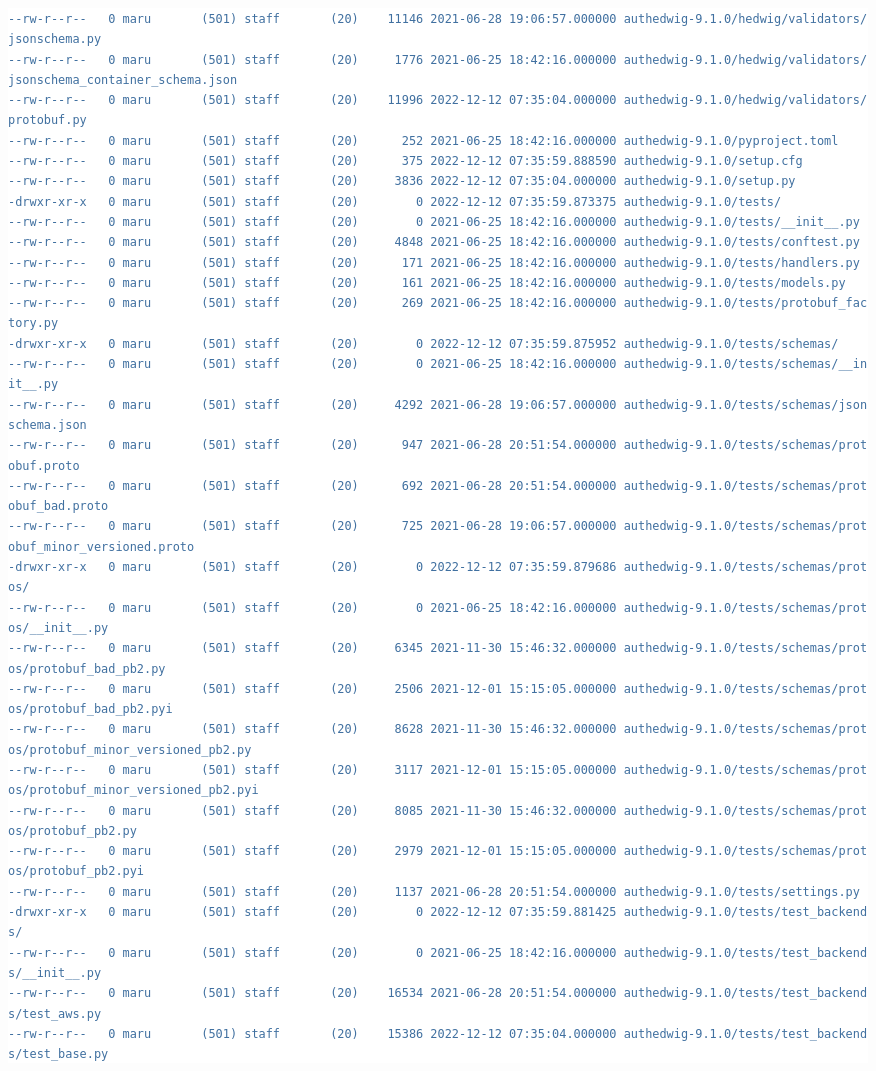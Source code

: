 ```diff
--rw-r--r--   0 maru       (501) staff       (20)    11146 2021-06-28 19:06:57.000000 authedwig-9.1.0/hedwig/validators/jsonschema.py
--rw-r--r--   0 maru       (501) staff       (20)     1776 2021-06-25 18:42:16.000000 authedwig-9.1.0/hedwig/validators/jsonschema_container_schema.json
--rw-r--r--   0 maru       (501) staff       (20)    11996 2022-12-12 07:35:04.000000 authedwig-9.1.0/hedwig/validators/protobuf.py
--rw-r--r--   0 maru       (501) staff       (20)      252 2021-06-25 18:42:16.000000 authedwig-9.1.0/pyproject.toml
--rw-r--r--   0 maru       (501) staff       (20)      375 2022-12-12 07:35:59.888590 authedwig-9.1.0/setup.cfg
--rw-r--r--   0 maru       (501) staff       (20)     3836 2022-12-12 07:35:04.000000 authedwig-9.1.0/setup.py
-drwxr-xr-x   0 maru       (501) staff       (20)        0 2022-12-12 07:35:59.873375 authedwig-9.1.0/tests/
--rw-r--r--   0 maru       (501) staff       (20)        0 2021-06-25 18:42:16.000000 authedwig-9.1.0/tests/__init__.py
--rw-r--r--   0 maru       (501) staff       (20)     4848 2021-06-25 18:42:16.000000 authedwig-9.1.0/tests/conftest.py
--rw-r--r--   0 maru       (501) staff       (20)      171 2021-06-25 18:42:16.000000 authedwig-9.1.0/tests/handlers.py
--rw-r--r--   0 maru       (501) staff       (20)      161 2021-06-25 18:42:16.000000 authedwig-9.1.0/tests/models.py
--rw-r--r--   0 maru       (501) staff       (20)      269 2021-06-25 18:42:16.000000 authedwig-9.1.0/tests/protobuf_factory.py
-drwxr-xr-x   0 maru       (501) staff       (20)        0 2022-12-12 07:35:59.875952 authedwig-9.1.0/tests/schemas/
--rw-r--r--   0 maru       (501) staff       (20)        0 2021-06-25 18:42:16.000000 authedwig-9.1.0/tests/schemas/__init__.py
--rw-r--r--   0 maru       (501) staff       (20)     4292 2021-06-28 19:06:57.000000 authedwig-9.1.0/tests/schemas/jsonschema.json
--rw-r--r--   0 maru       (501) staff       (20)      947 2021-06-28 20:51:54.000000 authedwig-9.1.0/tests/schemas/protobuf.proto
--rw-r--r--   0 maru       (501) staff       (20)      692 2021-06-28 20:51:54.000000 authedwig-9.1.0/tests/schemas/protobuf_bad.proto
--rw-r--r--   0 maru       (501) staff       (20)      725 2021-06-28 19:06:57.000000 authedwig-9.1.0/tests/schemas/protobuf_minor_versioned.proto
-drwxr-xr-x   0 maru       (501) staff       (20)        0 2022-12-12 07:35:59.879686 authedwig-9.1.0/tests/schemas/protos/
--rw-r--r--   0 maru       (501) staff       (20)        0 2021-06-25 18:42:16.000000 authedwig-9.1.0/tests/schemas/protos/__init__.py
--rw-r--r--   0 maru       (501) staff       (20)     6345 2021-11-30 15:46:32.000000 authedwig-9.1.0/tests/schemas/protos/protobuf_bad_pb2.py
--rw-r--r--   0 maru       (501) staff       (20)     2506 2021-12-01 15:15:05.000000 authedwig-9.1.0/tests/schemas/protos/protobuf_bad_pb2.pyi
--rw-r--r--   0 maru       (501) staff       (20)     8628 2021-11-30 15:46:32.000000 authedwig-9.1.0/tests/schemas/protos/protobuf_minor_versioned_pb2.py
--rw-r--r--   0 maru       (501) staff       (20)     3117 2021-12-01 15:15:05.000000 authedwig-9.1.0/tests/schemas/protos/protobuf_minor_versioned_pb2.pyi
--rw-r--r--   0 maru       (501) staff       (20)     8085 2021-11-30 15:46:32.000000 authedwig-9.1.0/tests/schemas/protos/protobuf_pb2.py
--rw-r--r--   0 maru       (501) staff       (20)     2979 2021-12-01 15:15:05.000000 authedwig-9.1.0/tests/schemas/protos/protobuf_pb2.pyi
--rw-r--r--   0 maru       (501) staff       (20)     1137 2021-06-28 20:51:54.000000 authedwig-9.1.0/tests/settings.py
-drwxr-xr-x   0 maru       (501) staff       (20)        0 2022-12-12 07:35:59.881425 authedwig-9.1.0/tests/test_backends/
--rw-r--r--   0 maru       (501) staff       (20)        0 2021-06-25 18:42:16.000000 authedwig-9.1.0/tests/test_backends/__init__.py
--rw-r--r--   0 maru       (501) staff       (20)    16534 2021-06-28 20:51:54.000000 authedwig-9.1.0/tests/test_backends/test_aws.py
--rw-r--r--   0 maru       (501) staff       (20)    15386 2022-12-12 07:35:04.000000 authedwig-9.1.0/tests/test_backends/test_base.py
```